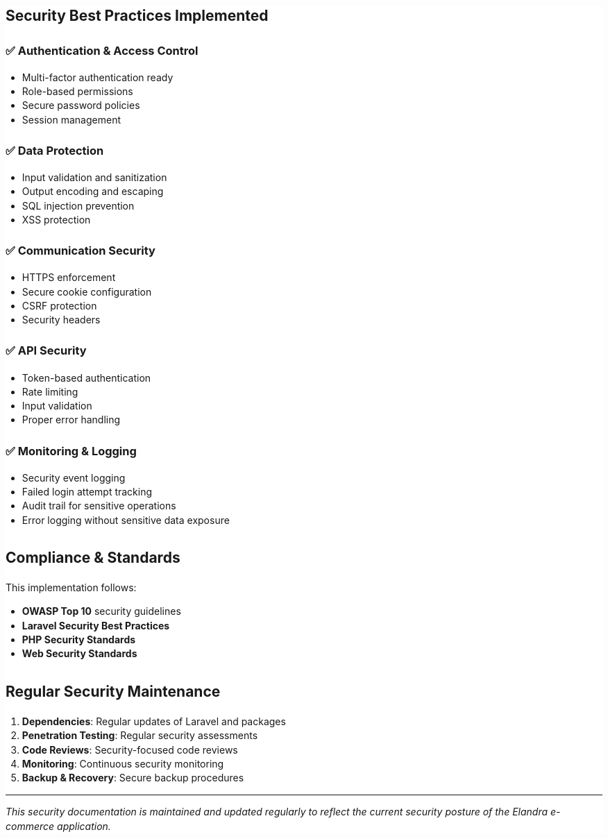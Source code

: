 ## Security Best Practices Implemented

### ✅ Authentication & Access Control
- Multi-factor authentication ready
- Role-based permissions
- Secure password policies
- Session management

### ✅ Data Protection
- Input validation and sanitization
- Output encoding and escaping
- SQL injection prevention
- XSS protection

### ✅ Communication Security
- HTTPS enforcement
- Secure cookie configuration
- CSRF protection
- Security headers

### ✅ API Security
- Token-based authentication
- Rate limiting
- Input validation
- Proper error handling

### ✅ Monitoring & Logging
- Security event logging
- Failed login attempt tracking
- Audit trail for sensitive operations
- Error logging without sensitive data exposure

## Compliance & Standards

This implementation follows:
- **OWASP Top 10** security guidelines
- **Laravel Security Best Practices**
- **PHP Security Standards**
- **Web Security Standards**

## Regular Security Maintenance

1. **Dependencies**: Regular updates of Laravel and packages
2. **Penetration Testing**: Regular security assessments
3. **Code Reviews**: Security-focused code reviews
4. **Monitoring**: Continuous security monitoring
5. **Backup & Recovery**: Secure backup procedures

---

*This security documentation is maintained and updated regularly to reflect the current security posture of the Elandra e-commerce application.*